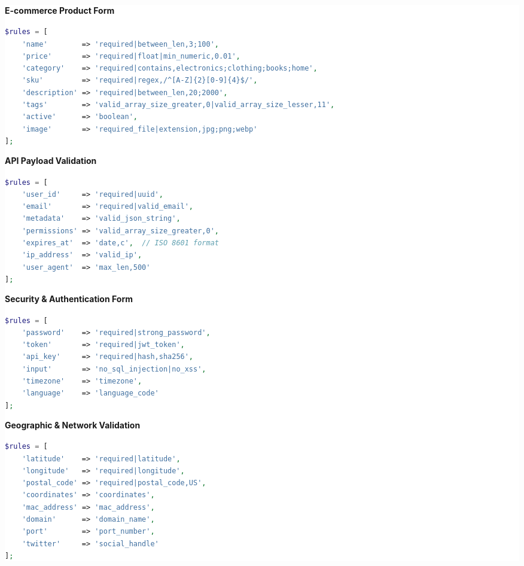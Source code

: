 **E-commerce Product Form**

```php
$rules = [
    'name'        => 'required|between_len,3;100',
    'price'       => 'required|float|min_numeric,0.01',
    'category'    => 'required|contains,electronics;clothing;books;home',
    'sku'         => 'required|regex,/^[A-Z]{2}[0-9]{4}$/',
    'description' => 'required|between_len,20;2000',
    'tags'        => 'valid_array_size_greater,0|valid_array_size_lesser,11',
    'active'      => 'boolean',
    'image'       => 'required_file|extension,jpg;png;webp'
];
```

**API Payload Validation**

```php
$rules = [
    'user_id'     => 'required|uuid',
    'email'       => 'required|valid_email', 
    'metadata'    => 'valid_json_string',
    'permissions' => 'valid_array_size_greater,0',
    'expires_at'  => 'date,c',  // ISO 8601 format
    'ip_address'  => 'valid_ip',
    'user_agent'  => 'max_len,500'
];
```

**Security & Authentication Form**

```php
$rules = [
    'password'    => 'required|strong_password',
    'token'       => 'required|jwt_token',
    'api_key'     => 'required|hash,sha256',
    'input'       => 'no_sql_injection|no_xss',
    'timezone'    => 'timezone',
    'language'    => 'language_code'
];
```

**Geographic & Network Validation**

```php
$rules = [
    'latitude'    => 'required|latitude',
    'longitude'   => 'required|longitude',
    'postal_code' => 'required|postal_code,US',
    'coordinates' => 'coordinates',
    'mac_address' => 'mac_address',
    'domain'      => 'domain_name',
    'port'        => 'port_number',
    'twitter'     => 'social_handle'
];
```
